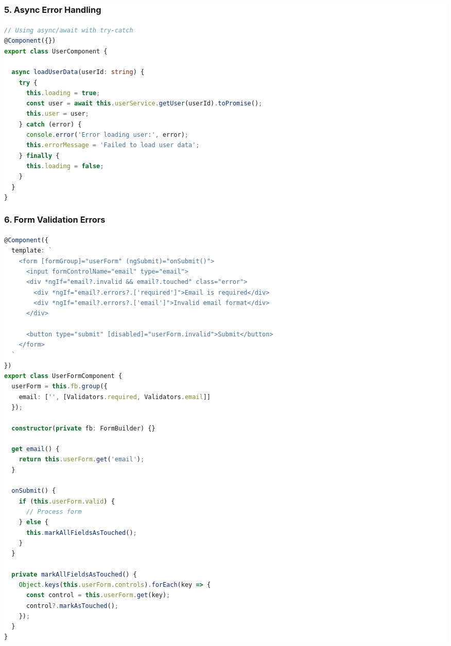 ### 5. Async Error Handling
```typescript
// Using async/await with try-catch
@Component({})
export class UserComponent {
  
  async loadUserData(userId: string) {
    try {
      this.loading = true;
      const user = await this.userService.getUser(userId).toPromise();
      this.user = user;
    } catch (error) {
      console.error('Error loading user:', error);
      this.errorMessage = 'Failed to load user data';
    } finally {
      this.loading = false;
    }
  }
}
```

### 6. Form Validation Errors
```typescript
@Component({
  template: `
    <form [formGroup]="userForm" (ngSubmit)="onSubmit()">
      <input formControlName="email" type="email">
      <div *ngIf="email?.invalid && email?.touched" class="error">
        <div *ngIf="email?.errors?.['required']">Email is required</div>
        <div *ngIf="email?.errors?.['email']">Invalid email format</div>
      </div>
      
      <button type="submit" [disabled]="userForm.invalid">Submit</button>
    </form>
  `
})
export class UserFormComponent {
  userForm = this.fb.group({
    email: ['', [Validators.required, Validators.email]]
  });
  
  constructor(private fb: FormBuilder) {}
  
  get email() {
    return this.userForm.get('email');
  }
  
  onSubmit() {
    if (this.userForm.valid) {
      // Process form
    } else {
      this.markAllFieldsAsTouched();
    }
  }
  
  private markAllFieldsAsTouched() {
    Object.keys(this.userForm.controls).forEach(key => {
      const control = this.userForm.get(key);
      control?.markAsTouched();
    });
  }
}
```
